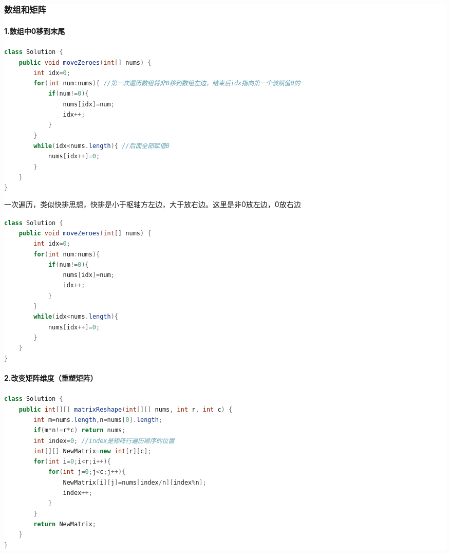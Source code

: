 

### 数组和矩阵

#### 1.数组中0移到末尾

```java
class Solution {
    public void moveZeroes(int[] nums) {
        int idx=0;
        for(int num:nums){ //第一次遍历数组将非0移到数组左边，结束后idx指向第一个该赋值0的
            if(num!=0){
                nums[idx]=num;
                idx++;
            }
        }
        while(idx<nums.length){ //后面全部赋值0
            nums[idx++]=0;
        }
    }
}
```

一次遍历，类似快排思想，快排是小于枢轴方左边，大于放右边。这里是非0放左边，0放右边

```java
class Solution {
    public void moveZeroes(int[] nums) {
        int idx=0;
        for(int num:nums){
            if(num!=0){
                nums[idx]=num;
                idx++;
            }
        }
        while(idx<nums.length){
            nums[idx++]=0;
        }
    }
}
```

#### 2.改变矩阵维度（重塑矩阵）

```java
class Solution {
    public int[][] matrixReshape(int[][] nums, int r, int c) {
        int m=nums.length,n=nums[0].length;
        if(m*n!=r*c) return nums;
        int index=0; //index是矩阵行遍历顺序的位置
        int[][] NewMatrix=new int[r][c];
        for(int i=0;i<r;i++){
            for(int j=0;j<c;j++){
                NewMatrix[i][j]=nums[index/n][index%n];
                index++;
            }
        }
        return NewMatrix;
    }
}
```
